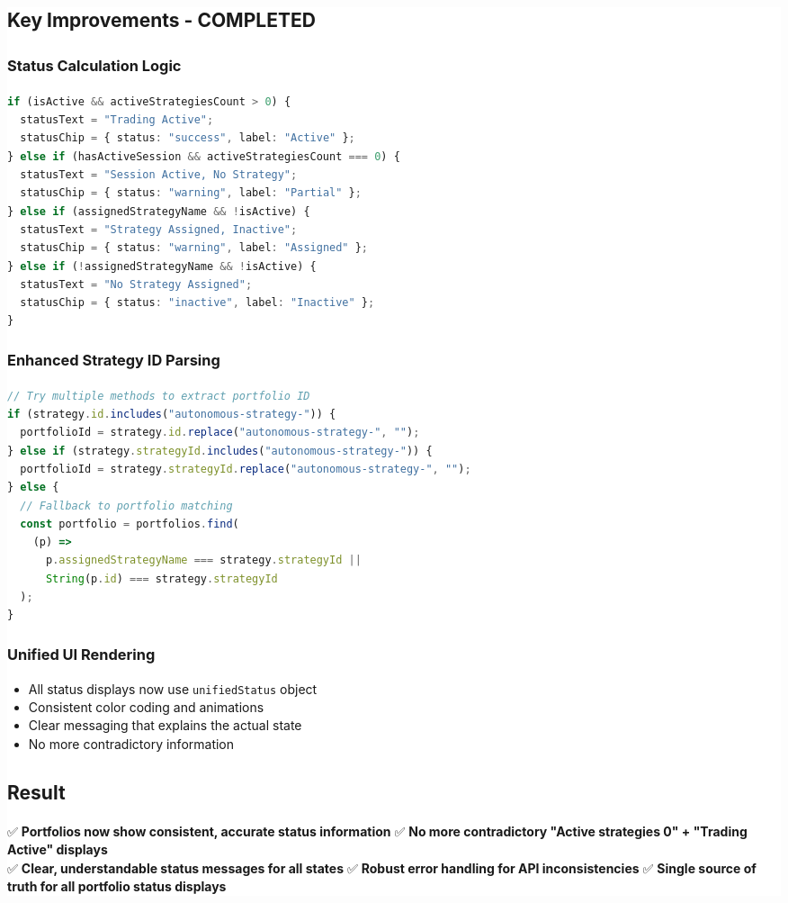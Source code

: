 ## Key Improvements - COMPLETED

### Status Calculation Logic

```typescript
if (isActive && activeStrategiesCount > 0) {
  statusText = "Trading Active";
  statusChip = { status: "success", label: "Active" };
} else if (hasActiveSession && activeStrategiesCount === 0) {
  statusText = "Session Active, No Strategy";
  statusChip = { status: "warning", label: "Partial" };
} else if (assignedStrategyName && !isActive) {
  statusText = "Strategy Assigned, Inactive";
  statusChip = { status: "warning", label: "Assigned" };
} else if (!assignedStrategyName && !isActive) {
  statusText = "No Strategy Assigned";
  statusChip = { status: "inactive", label: "Inactive" };
}
```

### Enhanced Strategy ID Parsing

```typescript
// Try multiple methods to extract portfolio ID
if (strategy.id.includes("autonomous-strategy-")) {
  portfolioId = strategy.id.replace("autonomous-strategy-", "");
} else if (strategy.strategyId.includes("autonomous-strategy-")) {
  portfolioId = strategy.strategyId.replace("autonomous-strategy-", "");
} else {
  // Fallback to portfolio matching
  const portfolio = portfolios.find(
    (p) =>
      p.assignedStrategyName === strategy.strategyId ||
      String(p.id) === strategy.strategyId
  );
}
```

### Unified UI Rendering

- All status displays now use `unifiedStatus` object
- Consistent color coding and animations
- Clear messaging that explains the actual state
- No more contradictory information

## Result

✅ **Portfolios now show consistent, accurate status information**
✅ **No more contradictory "Active strategies 0" + "Trading Active" displays**  
✅ **Clear, understandable status messages for all states**
✅ **Robust error handling for API inconsistencies**
✅ **Single source of truth for all portfolio status displays**
